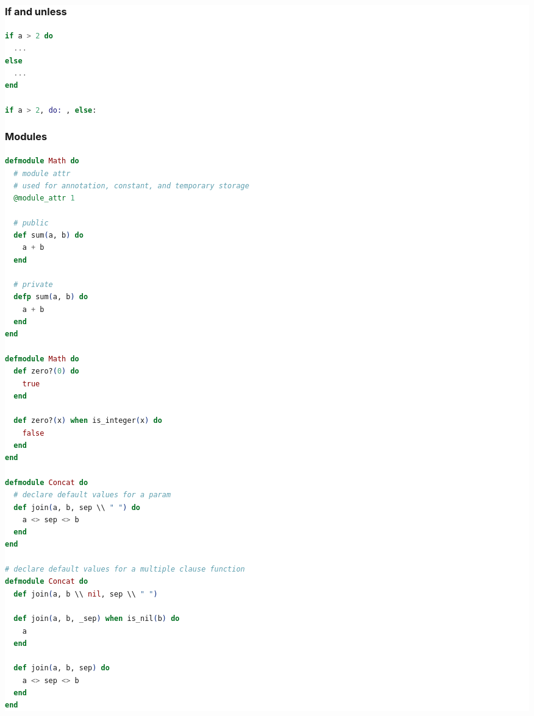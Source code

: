 ### If and unless
```elixir
if a > 2 do
  ...
else
  ...
end

if a > 2, do: , else:
```

### Modules
```elixir
defmodule Math do
  # module attr
  # used for annotation, constant, and temporary storage
  @module_attr 1

  # public
  def sum(a, b) do
    a + b
  end

  # private
  defp sum(a, b) do
    a + b
  end
end

defmodule Math do
  def zero?(0) do
    true
  end

  def zero?(x) when is_integer(x) do
    false
  end
end

defmodule Concat do
  # declare default values for a param
  def join(a, b, sep \\ " ") do
    a <> sep <> b
  end
end

# declare default values for a multiple clause function
defmodule Concat do
  def join(a, b \\ nil, sep \\ " ")

  def join(a, b, _sep) when is_nil(b) do
    a
  end

  def join(a, b, sep) do
    a <> sep <> b
  end
end
```
